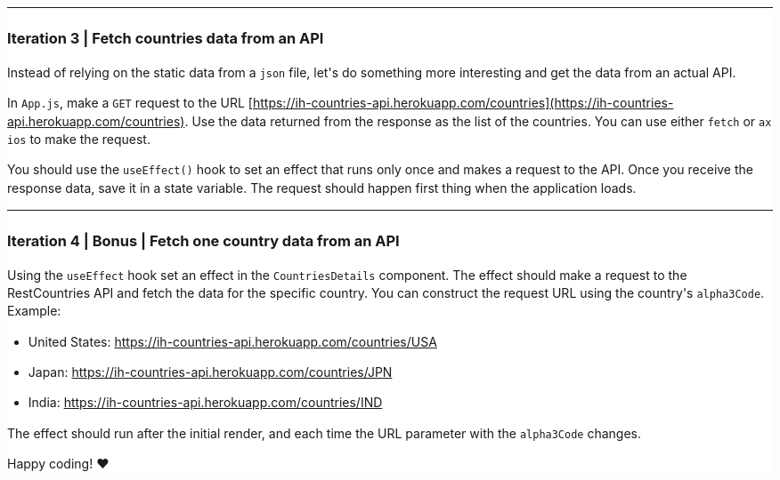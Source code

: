 ----

### Iteration 3 | Fetch countries data from an API

Instead of relying on the static data from a `json` file, let's do something more interesting and get the data from an actual API.

In `App.js`, make a `GET` request to the URL [https://ih-countries-api.herokuapp.com/countries](https://ih-countries-api.herokuapp.com/countries). Use the data returned from the response as the list of the countries. You can use either `fetch` or `axios` to make the request. 

You should use the `useEffect()` hook to set an effect that runs only once and makes a request to the API. Once you receive the response data, save it in a state variable. The request should happen first thing when the application loads.

----

### Iteration 4 | Bonus | Fetch one country data from an API

Using the `useEffect` hook set an effect in the `CountriesDetails` component. The effect should make a request to the RestCountries API and fetch the data for the specific country. You can construct the request URL using the country's `alpha3Code`. Example:

- United States: https://ih-countries-api.herokuapp.com/countries/USA

- Japan: https://ih-countries-api.herokuapp.com/countries/JPN

- India: https://ih-countries-api.herokuapp.com/countries/IND

The effect should run after the initial render, and each time the URL parameter with the `alpha3Code` changes.



Happy coding! :heart:
